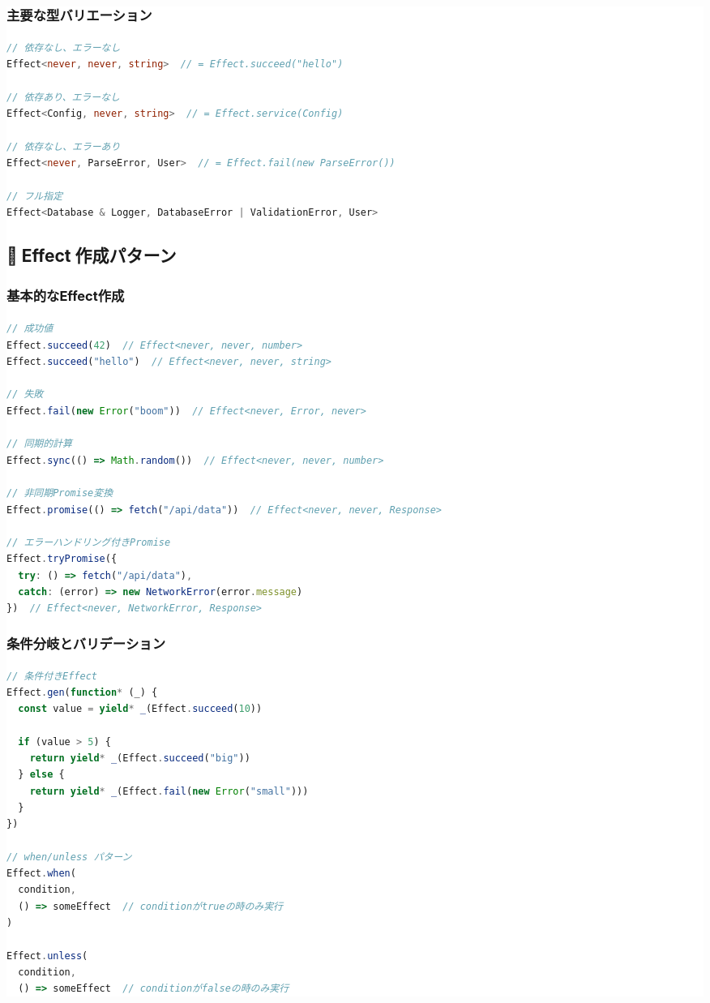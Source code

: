### **主要な型バリエーション**

```typescript
// 依存なし、エラーなし
Effect<never, never, string>  // = Effect.succeed("hello")

// 依存あり、エラーなし
Effect<Config, never, string>  // = Effect.service(Config)

// 依存なし、エラーあり
Effect<never, ParseError, User>  // = Effect.fail(new ParseError())

// フル指定
Effect<Database & Logger, DatabaseError | ValidationError, User>
```

## 🔧 Effect 作成パターン

### **基本的なEffect作成**

```typescript
// 成功値
Effect.succeed(42)  // Effect<never, never, number>
Effect.succeed("hello")  // Effect<never, never, string>

// 失敗
Effect.fail(new Error("boom"))  // Effect<never, Error, never>

// 同期的計算
Effect.sync(() => Math.random())  // Effect<never, never, number>

// 非同期Promise変換
Effect.promise(() => fetch("/api/data"))  // Effect<never, never, Response>

// エラーハンドリング付きPromise
Effect.tryPromise({
  try: () => fetch("/api/data"),
  catch: (error) => new NetworkError(error.message)
})  // Effect<never, NetworkError, Response>
```

### **条件分岐とバリデーション**

```typescript
// 条件付きEffect
Effect.gen(function* (_) {
  const value = yield* _(Effect.succeed(10))

  if (value > 5) {
    return yield* _(Effect.succeed("big"))
  } else {
    return yield* _(Effect.fail(new Error("small")))
  }
})

// when/unless パターン
Effect.when(
  condition,
  () => someEffect  // conditionがtrueの時のみ実行
)

Effect.unless(
  condition,
  () => someEffect  // conditionがfalseの時のみ実行
```